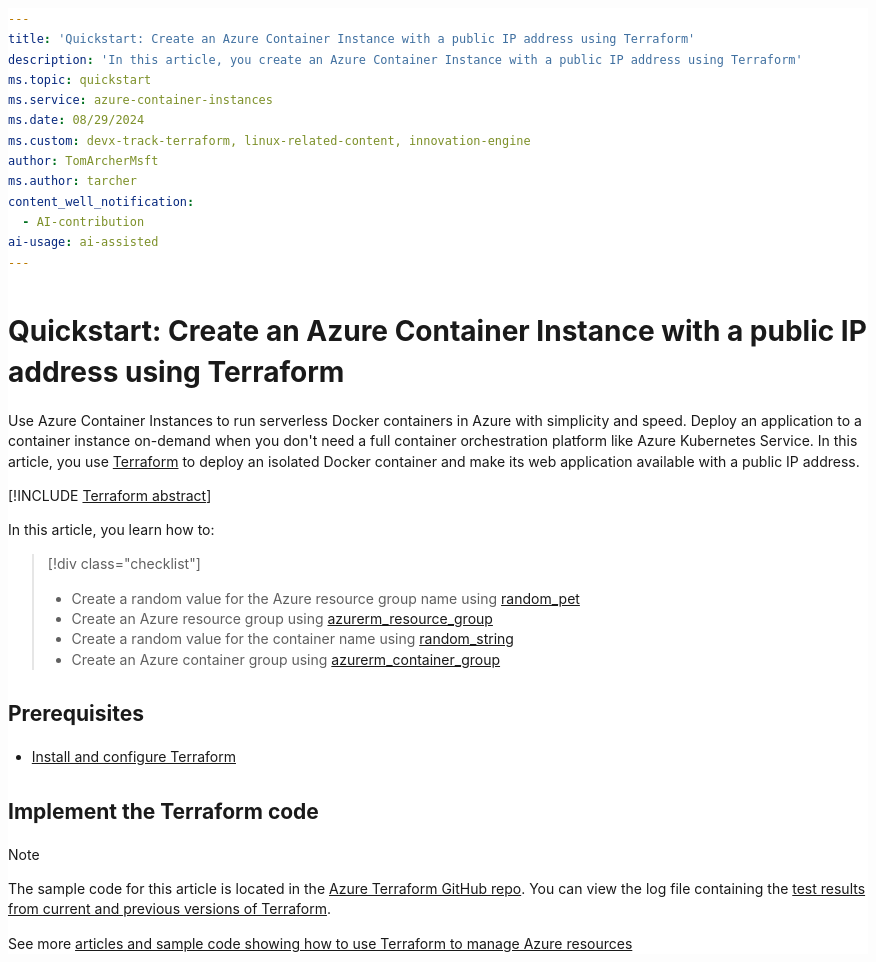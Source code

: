 ```yaml
---
title: 'Quickstart: Create an Azure Container Instance with a public IP address using Terraform'
description: 'In this article, you create an Azure Container Instance with a public IP address using Terraform'
ms.topic: quickstart
ms.service: azure-container-instances
ms.date: 08/29/2024
ms.custom: devx-track-terraform, linux-related-content, innovation-engine
author: TomArcherMsft
ms.author: tarcher
content_well_notification: 
  - AI-contribution
ai-usage: ai-assisted
---
```


# Quickstart: Create an Azure Container Instance with a public IP address using Terraform

Use Azure Container Instances to run serverless Docker containers in Azure with simplicity and speed. Deploy an application to a container instance on-demand when you don't need a full container orchestration platform like Azure Kubernetes Service. In this article, you use [Terraform](/azure/terraform) to deploy an isolated Docker container and make its web application available with a public IP address.

[!INCLUDE [Terraform abstract](~/azure-dev-docs-pr/articles/terraform/includes/abstract.md)]

In this article, you learn how to:

> [!div class="checklist"]
> * Create a random value for the Azure resource group name using [random_pet](https://registry.terraform.io/providers/hashicorp/random/latest/docs/resources/resource_group/pet)
> * Create an Azure resource group using [azurerm_resource_group](https://registry.terraform.io/providers/hashicorp/azurerm/latest/docs/resources/resource_group)
> * Create a random value for the container name using [random_string](https://registry.terraform.io/providers/hashicorp/random/latest/docs/resources/string)
> * Create an Azure container group using [azurerm_container_group](https://registry.terraform.io/providers/hashicorp/azurerm/latest/docs/resources/container_group)

## Prerequisites

- [Install and configure Terraform](/azure/developer/terraform/quickstart-configure)

## Implement the Terraform code

> [!NOTE]
> The sample code for this article is located in the [Azure Terraform GitHub repo](https://github.com/Azure/terraform/tree/master/quickstart/101-aci-linuxcontainer-public-ip). You can view the log file containing the [test results from current and previous versions of Terraform](https://github.com/Azure/terraform/tree/master/quickstart/101-aci-linuxcontainer-public-ip/TestRecord.md).
> 
> See more [articles and sample code showing how to use Terraform to manage Azure resources](/azure/terraform)
